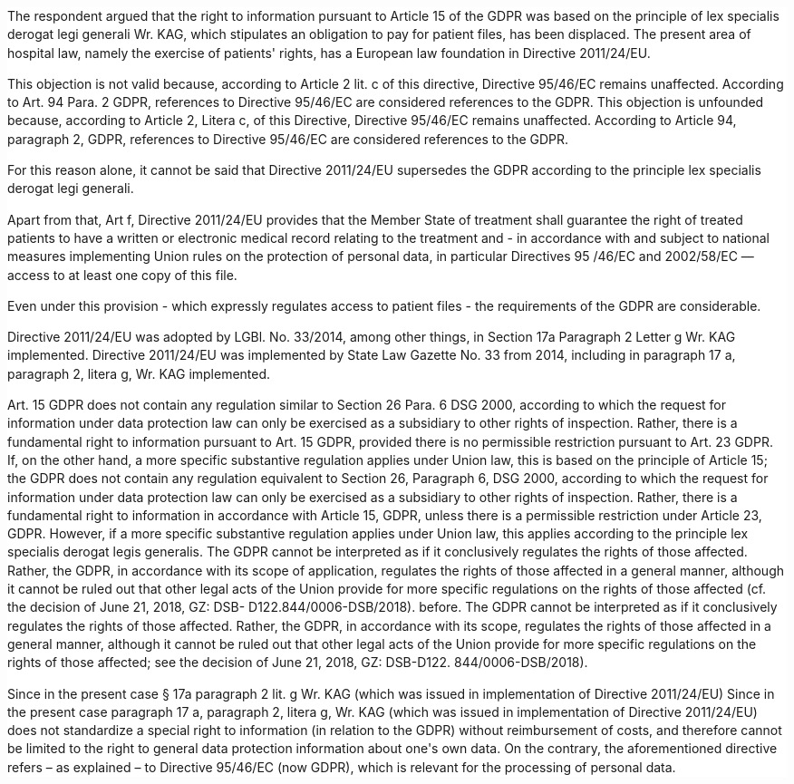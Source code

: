 The respondent argued that the right to information pursuant to Article 15 of the GDPR was based on the principle of lex specialis derogat legi generali Wr. KAG, which stipulates an obligation to pay for patient files, has been displaced. The present area of hospital law, namely the exercise of patients' rights, has a European law foundation in Directive 2011/24/EU.

This objection is not valid because, according to Article 2 lit. c of this directive, Directive 95/46/EC remains unaffected. According to Art. 94 Para. 2 GDPR, references to Directive 95/46/EC are considered references to the GDPR. This objection is unfounded because, according to Article 2, Litera c, of this Directive, Directive 95/46/EC remains unaffected. According to Article 94, paragraph 2, GDPR, references to Directive 95/46/EC are considered references to the GDPR.

For this reason alone, it cannot be said that Directive 2011/24/EU supersedes the GDPR according to the principle lex specialis derogat legi generali.

Apart from that, Art f, Directive 2011/24/EU provides that the Member State of treatment shall guarantee the right of treated patients to have a written or electronic medical record relating to the treatment and - in accordance with and subject to national measures implementing Union rules on the protection of personal data, in particular Directives 95 /46/EC and 2002/58/EC — access to at least one copy of this file.

Even under this provision - which expressly regulates access to patient files - the requirements of the GDPR are considerable.

Directive 2011/24/EU was adopted by LGBl. No. 33/2014, among other things, in Section 17a Paragraph 2 Letter g Wr. KAG implemented. Directive 2011/24/EU was implemented by State Law Gazette No. 33 from 2014, including in paragraph 17 a, paragraph 2, litera g, Wr. KAG implemented.

Art. 15 GDPR does not contain any regulation similar to Section 26 Para. 6 DSG 2000, according to which the request for information under data protection law can only be exercised as a subsidiary to other rights of inspection. Rather, there is a fundamental right to information pursuant to Art. 15 GDPR, provided there is no permissible restriction pursuant to Art. 23 GDPR. If, on the other hand, a more specific substantive regulation applies under Union law, this is based on the principle of Article 15; the GDPR does not contain any regulation equivalent to Section 26, Paragraph 6, DSG 2000, according to which the request for information under data protection law can only be exercised as a subsidiary to other rights of inspection. Rather, there is a fundamental right to information in accordance with Article 15, GDPR, unless there is a permissible restriction under Article 23, GDPR. However, if a more specific substantive regulation applies under Union law, this applies according to the principle lex specialis derogat legis generalis. The GDPR cannot be interpreted as if it conclusively regulates the rights of those affected. Rather, the GDPR, in accordance with its scope of application, regulates the rights of those affected in a general manner, although it cannot be ruled out that other legal acts of the Union provide for more specific regulations on the rights of those affected (cf. the decision of June 21, 2018, GZ: DSB- D122.844/0006-DSB/2018). before. The GDPR cannot be interpreted as if it conclusively regulates the rights of those affected. Rather, the GDPR, in accordance with its scope, regulates the rights of those affected in a general manner, although it cannot be ruled out that other legal acts of the Union provide for more specific regulations on the rights of those affected; see the decision of June 21, 2018, GZ: DSB-D122. 844/0006-DSB/2018).

Since in the present case § 17a paragraph 2 lit. g Wr. KAG (which was issued in implementation of Directive 2011/24/EU) Since in the present case paragraph 17 a, paragraph 2, litera g, Wr. KAG (which was issued in implementation of Directive 2011/24/EU) does not standardize a special right to information (in relation to the GDPR) without reimbursement of costs, and therefore cannot be limited to the right to general data protection information about one's own data. On the contrary, the aforementioned directive refers – as explained – to Directive 95/46/EC (now GDPR), which is relevant for the processing of personal data.
